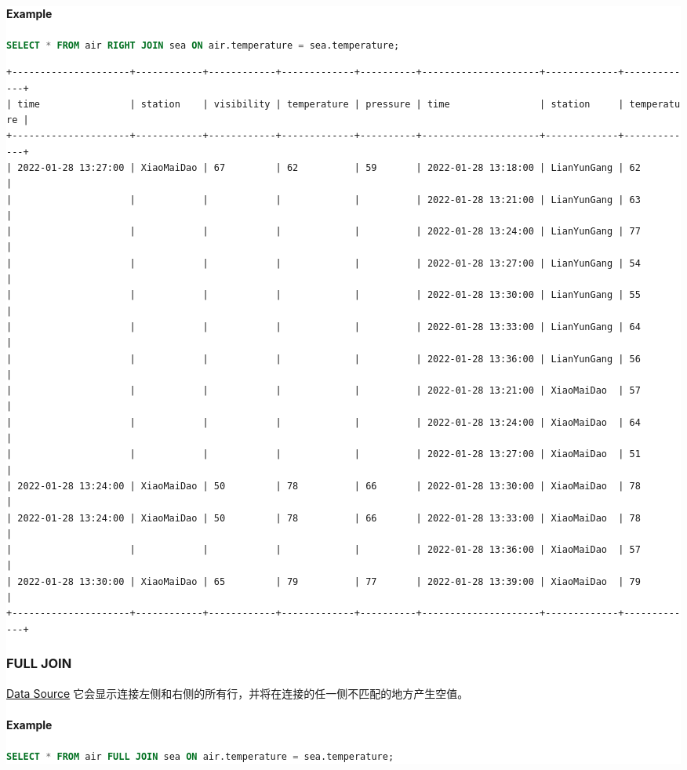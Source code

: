 #### Example

```sql
SELECT * FROM air RIGHT JOIN sea ON air.temperature = sea.temperature;
```

```
+---------------------+------------+------------+-------------+----------+---------------------+-------------+-------------+
| time                | station    | visibility | temperature | pressure | time                | station     | temperature |
+---------------------+------------+------------+-------------+----------+---------------------+-------------+-------------+
| 2022-01-28 13:27:00 | XiaoMaiDao | 67         | 62          | 59       | 2022-01-28 13:18:00 | LianYunGang | 62          |
|                     |            |            |             |          | 2022-01-28 13:21:00 | LianYunGang | 63          |
|                     |            |            |             |          | 2022-01-28 13:24:00 | LianYunGang | 77          |
|                     |            |            |             |          | 2022-01-28 13:27:00 | LianYunGang | 54          |
|                     |            |            |             |          | 2022-01-28 13:30:00 | LianYunGang | 55          |
|                     |            |            |             |          | 2022-01-28 13:33:00 | LianYunGang | 64          |
|                     |            |            |             |          | 2022-01-28 13:36:00 | LianYunGang | 56          |
|                     |            |            |             |          | 2022-01-28 13:21:00 | XiaoMaiDao  | 57          |
|                     |            |            |             |          | 2022-01-28 13:24:00 | XiaoMaiDao  | 64          |
|                     |            |            |             |          | 2022-01-28 13:27:00 | XiaoMaiDao  | 51          |
| 2022-01-28 13:24:00 | XiaoMaiDao | 50         | 78          | 66       | 2022-01-28 13:30:00 | XiaoMaiDao  | 78          |
| 2022-01-28 13:24:00 | XiaoMaiDao | 50         | 78          | 66       | 2022-01-28 13:33:00 | XiaoMaiDao  | 78          |
|                     |            |            |             |          | 2022-01-28 13:36:00 | XiaoMaiDao  | 57          |
| 2022-01-28 13:30:00 | XiaoMaiDao | 65         | 79          | 77       | 2022-01-28 13:39:00 | XiaoMaiDao  | 79          |
+---------------------+------------+------------+-------------+----------+---------------------+-------------+-------------+
```

### FULL JOIN

[Data Source](#sample-data)
它会显示连接左侧和右侧的所有行，并将在连接的任一侧不匹配的地方产生空值。

#### Example

```sql
SELECT * FROM air FULL JOIN sea ON air.temperature = sea.temperature;
```
